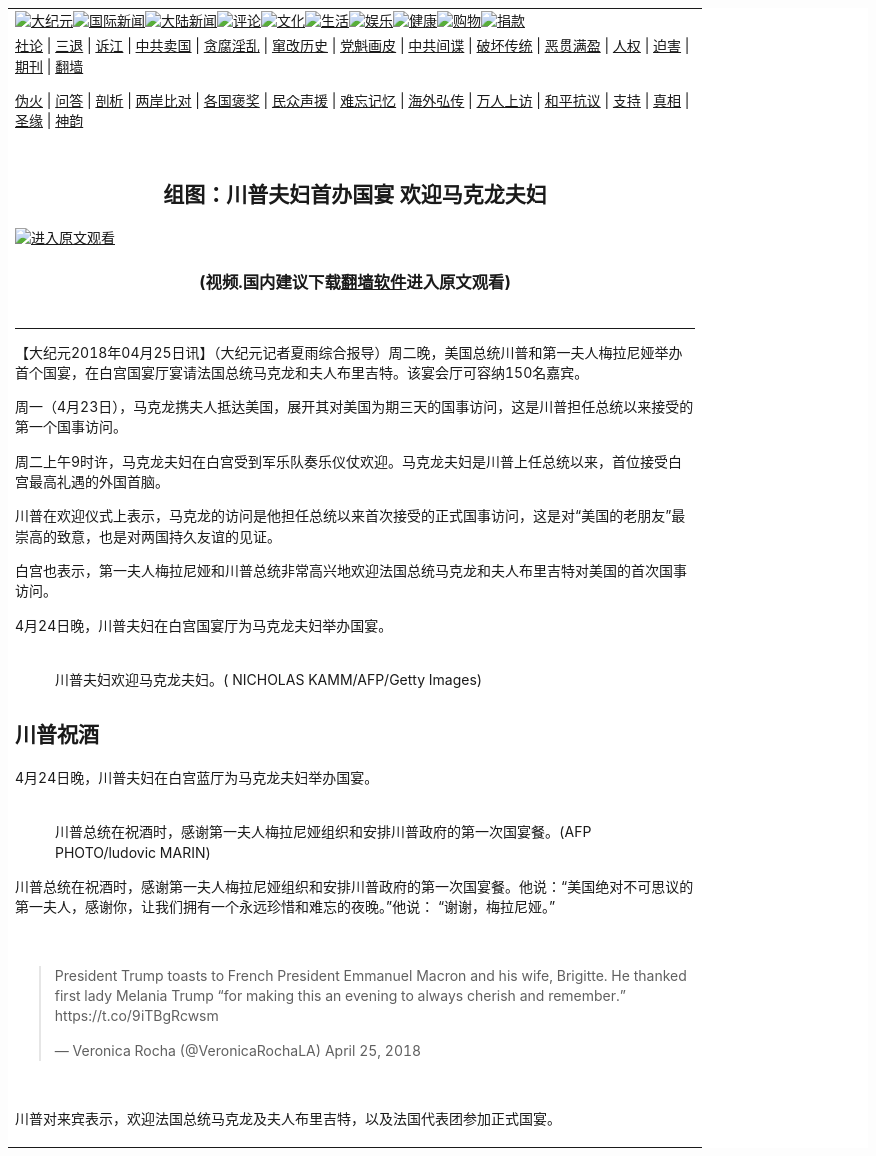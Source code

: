<a name="1" id="1" target="_blank"></a><span id="1"></span>
<table align=center border="0"><tr><td colspan="2" VALIGN=TOP><a href="/gb/nsc413.md#1"><img src="https://raw.githubusercontent.com/wlrgim293/www/master/t/djy/1.jpg" title="大纪元"></a><a href="/gb/n24hr.md#1"><img src="https://raw.githubusercontent.com/wlrgim293/www/master/t/djy/3.jpg" title="国际新闻"></a><a href="/gb/nsc413.md#1"><img src="https://raw.githubusercontent.com/wlrgim293/www/master/t/djy/4.jpg" title="大陆新闻"></a><a href="/gb/news392.md#1"><img src="https://raw.githubusercontent.com/wlrgim293/www/master/t/djy/5.jpg" title="评论"></a><a href="/gb/news2007.md#1"><img src="https://raw.githubusercontent.com/wlrgim293/www/master/t/djy/6.jpg" title="文化"></a><a href="/gb/news2008.md#1"><img src="https://raw.githubusercontent.com/wlrgim293/www/master/t/djy/7.jpg" title="生活"></a><a href="/gb/ncyule.md#1"><img src="https://raw.githubusercontent.com/wlrgim293/www/master/t/djy/8.jpg" title="娱乐"></a><a href="/gb/nsc1002.md#1"><img src="https://raw.githubusercontent.com/wlrgim293/www/master/t/djy/9.jpg" title="健康"><a href="https://www.youlucky.com"><img src="https://raw.githubusercontent.com/wlrgim293/www/master/t/djy/10.jpg" title="购物"></a><a href="https://donate.epochtimes.com/?utm_medium=epochtimes&utm_source=referral&utm_campaign=donate_button_djyarticleheader"><img src="https://raw.githubusercontent.com/wlrgim293/www/master/t/djy/12.jpg" title="捐款"></a></td></tr>
<tr><td colspan="2" VALIGN=TOP><a target="_blank" href="/gb/9p.md#1">社论</a> | <a target="_blank" href="/gb/nf5657.md#1">三退</a> | <a target="_blank" href="/gb/nf6124.md#1">诉江</a> | <a target="_blank" href="/gb/nf1176117.md#1">中共卖国</a> | <a target="_blank" href="/gb/nf5773.md#1">贪腐淫乱</a> | <a target="_blank" href="/gb/nf1176115.md#1">窜改历史</a> | <a target="_blank" href="/gb/nf1176107.md#1">党魁画皮</a> | <a target="_blank" href="/gb/nf1320400.md#1">中共间谍</a> | <a target="_blank" href="/gb/nf1176114.md#1">破坏传统</a> | <a target="_blank" href="https://github.com/wlrgim293/ntdtv/blob/master/gb/prog447_1.md#1">恶贯满盈</a> | <a target="_blank" href="/gb/ncid278.md#1">人权</a> | <a target="_blank" href="/gb/nf1176111.md#1">迫害</a> | <a target="_blank" href="https://gitlab.com/szzdlab/mh-qikan/blob/master/README.md#1">期刊</a> | <a target="_blank" href="https://github.com/bannedbook/fanqiang/wiki">翻墙</a></p><p><a target="_blank" href="/gb/nf5562.md#1">伪火</a> | <a target="_blank" href="/gb/nf4378.md#1">问答</a> | <a target="_blank" href="/gb/nf5792.md#1">剖析</a> | <a target="_blank" href="/gb/nf5735.md#1">两岸比对</a> | <a target="_blank" href="/gb/nf6119.md#1">各国褒奖</a> | <a target="_blank" href="/gb/nf6120.md#1">民众声援</a> | <a target="_blank" href="/gb/nf1188594.md#1">难忘记忆</a> | <a target="_blank" href="/gb/nf3180.md#1">海外弘传</a> | <a target="_blank" href="/gb/nf5410.md#1">万人上访</a> | <a target="_blank" href="https://github.com/wlrgim293/ntdtv/blob/master/gb/prog1530_1.md#1">和平抗议</a> | <a target="_blank" href="/gb/nf4386.md#1">支持</a> | <a target="_blank" href="/gb/nf4389.md#1">真相</a> | <a target="_blank" href="/gb/nf5790.md#1">圣缘</a> | <a target="_blank" href="/gb/nf4786.md#1">神韵</a></td></tr>
<tr><td VALIGN=TOP width="626"><h2 align=center>组图：川普夫妇首办国宴 欢迎马克龙夫妇</h2>
<a href="https://git.io/JvMbf"><img width="600" src="https://raw.githubusercontent.com/wlrgim293/djy/master/gb/300/djtsp.jpg"title="进入原文观看"  alt="进入原文观看"></a><h3 align=center>(视频.国内建议下载<a href="https://github.com/bannedbook/fanqiang/wiki">翻墙软件</a>进入原文观看)</h3>
<h6></h6>
<hr>
	<p>【大纪元2018年04月25日讯】（大纪元记者夏雨综合报导）周二晚，美国总统川普和第一夫人梅拉尼娅举办首个<ahref="/gb/tag/%E5%9B%BD%E5%AE%B4.md#1">国宴</a>，在白宫国宴厅宴请法国总统<ahref="/gb/tag/%E9%A9%AC%E5%85%8B%E9%BE%99.md#1">马克龙</a>和夫人布里吉特。该宴会厅可容纳150名嘉宾。</p>
<p>周一（4月23日），<ahref="/gb/tag/%E9%A9%AC%E5%85%8B%E9%BE%99.md#1">马克龙</a>携夫人抵达美国，展开其对美国为期三天的国事访问，这是川普担任总统以来接受的第一个国事访问。</p>
<p>周二上午9时许，马克龙夫妇在白宫受到军乐队奏乐仪仗欢迎。马克龙夫妇是川普上任总统以来，首位接受白宫最高礼遇的外国首脑。</p>
<p>川普在欢迎仪式上表示，马克龙的访问是他担任总统以来首次接受的正式国事访问，这是对“美国的老朋友”最崇高的致意，也是对两国持久友谊的见证。</p>
<p>白宫也表示，第一夫人梅拉尼娅和川普总统非常高兴地欢迎法国总统马克龙和夫人布里吉特对美国的首次国事访问。</p>
<p>4月24日晚，川普夫妇在白宫<ahref="/gb/tag/%E5%9B%BD%E5%AE%B4.md#1">国宴</a>厅为马克龙夫妇举办国宴。</p>
<figure id="attachment_10333783" style="width: 600px" class="wp-caption aligncenter"><ahref="https://i.epochtimes.com/assets/uploads/2018/04/GettyImages-950885182.jpg"><img class="size-large wp-image-10333783" src="https://i.epochtimes.com/assets/uploads/2018/04/GettyImages-950885182-600x426.jpg" alt="" width="600" b="426" /></a><figcaption class="wp-caption-text">川普夫妇欢迎马克龙夫妇。( NICHOLAS KAMM/AFP/Getty Images)</figcaption></figure>
<h2>川普祝酒</h2>
<p>4月24日晚，川普夫妇在白宫蓝厅为马克龙夫妇举办国宴。</p>
<figure id="attachment_10333852" style="width: 600px" class="wp-caption aligncenter"><ahref="https://i.epochtimes.com/assets/uploads/2018/04/000_14A93P.jpg"><img class="size-large wp-image-10333852" src="https://i.epochtimes.com/assets/uploads/2018/04/000_14A93P-600x369.jpg" alt="" width="600" b="369" /></a><figcaption class="wp-caption-text">川普总统在祝酒时，感谢第一夫人梅拉尼娅组织和安排川普政府的第一次国宴餐。(AFP PHOTO/ludovic MARIN)</figcaption></figure>
<p>川普总统在祝酒时，感谢第一夫人梅拉尼娅组织和安排川普政府的第一次国宴餐。他说：“美国绝对不可思议的第一夫人，感谢你，让我们拥有一个永远珍惜和难忘的夜晚。”他说： “谢谢，梅拉尼娅。”</p>
</p>
<p>&nbsp;</p>
<blockquote class="twitter-tweet" data-lang="en">
<p dir="ltr" lang="en">President Trump toasts to French President Emmanuel Macron and his wife, Brigitte. He thanked first lady Melania Trump &#8220;for making this an evening to always cherish and remember.&#8221; <ahref="https://t.co/9iTBgRcwsm">https://t.co/9iTBgRcwsm</a></p>
<p>— Veronica Rocha (@VeronicaRochaLA) <ahref="https://twitter.com/VeronicaRochaLA/status/988946923083067394?ref_src=twsrc%5Etfw">April 25, 2018</a></p></blockquote>
<p><a async src="https://platform.twitter.com/widgets.js" charset="utf-8"></a>
<p>&nbsp;</p>
<p>川普对来宾表示，欢迎法国总统马克龙及夫人布里吉特，以及法国代表团参加正式国宴。</p>